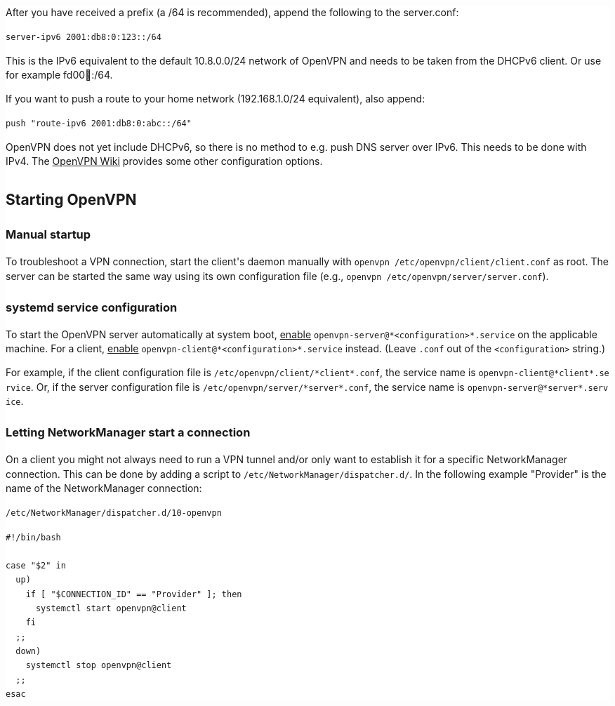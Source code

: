 After you have received a prefix (a /64 is recommended), append the following to the server.conf:

```
server-ipv6 2001:db8:0:123::/64

```

This is the IPv6 equivalent to the default 10.8.0.0/24 network of OpenVPN and needs to be taken from the DHCPv6 client. Or use for example fd00:1234::/64.

If you want to push a route to your home network (192.168.1.0/24 equivalent), also append:

```
push "route-ipv6 2001:db8:0:abc::/64"

```

OpenVPN does not yet include DHCPv6, so there is no method to e.g. push DNS server over IPv6\. This needs to be done with IPv4\. The [OpenVPN Wiki](https://community.openvpn.net/openvpn/wiki/IPv6) provides some other configuration options.

## Starting OpenVPN

### Manual startup

To troubleshoot a VPN connection, start the client's daemon manually with `openvpn /etc/openvpn/client/client.conf` as root. The server can be started the same way using its own configuration file (e.g., `openvpn /etc/openvpn/server/server.conf`).

### systemd service configuration

To start the OpenVPN server automatically at system boot, [enable](/index.php/Enable "Enable") `openvpn-server@*<configuration>*.service` on the applicable machine. For a client, [enable](/index.php/Enable "Enable") `openvpn-client@*<configuration>*.service` instead. (Leave `.conf` out of the `<configuration>` string.)

For example, if the client configuration file is `/etc/openvpn/client/*client*.conf`, the service name is `openvpn-client@*client*.service`. Or, if the server configuration file is `/etc/openvpn/server/*server*.conf`, the service name is `openvpn-server@*server*.service`.

### Letting NetworkManager start a connection

On a client you might not always need to run a VPN tunnel and/or only want to establish it for a specific NetworkManager connection. This can be done by adding a script to `/etc/NetworkManager/dispatcher.d/`. In the following example "Provider" is the name of the NetworkManager connection:

 `/etc/NetworkManager/dispatcher.d/10-openvpn` 
```
#!/bin/bash

case "$2" in
  up)
    if [ "$CONNECTION_ID" == "Provider" ]; then
      systemctl start openvpn@client
    fi
  ;;
  down)
    systemctl stop openvpn@client
  ;;
esac
```
